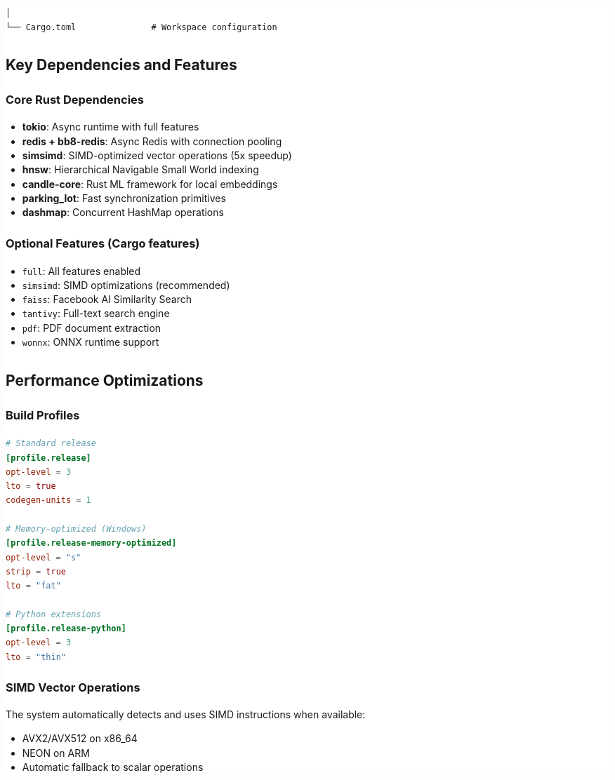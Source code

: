 ```
│
└── Cargo.toml               # Workspace configuration
```

## Key Dependencies and Features

### Core Rust Dependencies
- **tokio**: Async runtime with full features
- **redis + bb8-redis**: Async Redis with connection pooling
- **simsimd**: SIMD-optimized vector operations (5x speedup)
- **hnsw**: Hierarchical Navigable Small World indexing
- **candle-core**: Rust ML framework for local embeddings
- **parking_lot**: Fast synchronization primitives
- **dashmap**: Concurrent HashMap operations

### Optional Features (Cargo features)
- `full`: All features enabled
- `simsimd`: SIMD optimizations (recommended)
- `faiss`: Facebook AI Similarity Search
- `tantivy`: Full-text search engine
- `pdf`: PDF document extraction
- `wonnx`: ONNX runtime support

## Performance Optimizations

### Build Profiles
```toml
# Standard release
[profile.release]
opt-level = 3
lto = true
codegen-units = 1

# Memory-optimized (Windows)
[profile.release-memory-optimized]
opt-level = "s"
strip = true
lto = "fat"

# Python extensions
[profile.release-python]
opt-level = 3
lto = "thin"
```

### SIMD Vector Operations
The system automatically detects and uses SIMD instructions when available:
- AVX2/AVX512 on x86_64
- NEON on ARM
- Automatic fallback to scalar operations
